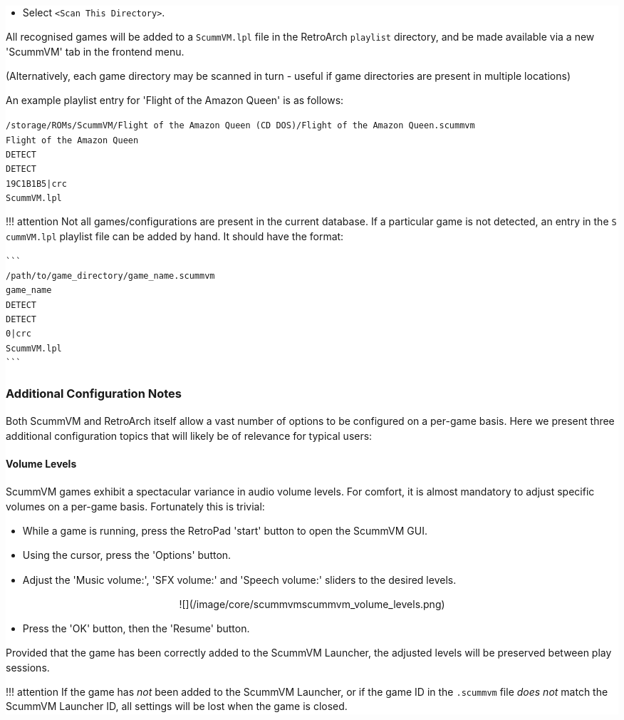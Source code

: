 - Select `<Scan This Directory>`.

All recognised games will be added to a `ScummVM.lpl` file in the RetroArch `playlist` directory, and be made available via a new 'ScummVM' tab in the frontend menu.

(Alternatively, each game directory may be scanned in turn - useful if game directories are present in multiple locations)

An example playlist entry for 'Flight of the Amazon Queen' is as follows:

```
/storage/ROMs/ScummVM/Flight of the Amazon Queen (CD DOS)/Flight of the Amazon Queen.scummvm
Flight of the Amazon Queen
DETECT
DETECT
19C1B1B5|crc
ScummVM.lpl
```

!!! attention
	Not all games/configurations are present in the current database. If a particular game is not detected, an entry in the `ScummVM.lpl` playlist file can be added by hand. It should have the format:
	
	```
	/path/to/game_directory/game_name.scummvm
	game_name
	DETECT
	DETECT
	0|crc
	ScummVM.lpl
	```

### Additional Configuration Notes

Both ScummVM and RetroArch itself allow a vast number of options to be configured on a per-game basis. Here we present three additional configuration topics that will likely be of relevance for typical users:

#### Volume Levels

ScummVM games exhibit a spectacular variance in audio volume levels. For comfort, it is almost mandatory to adjust specific volumes on a per-game basis. Fortunately this is trivial:

- While a game is running, press the RetroPad 'start' button to open the ScummVM GUI.

- Using the cursor, press the 'Options' button.

- Adjust the 'Music volume:', 'SFX volume:' and 'Speech volume:' sliders to the desired levels.

<center> ![](/image/core/scummvmscummvm_volume_levels.png) </center>

- Press the 'OK' button, then the 'Resume' button.

Provided that the game has been correctly added to the ScummVM Launcher, the adjusted levels will be preserved between play sessions.

!!! attention
	If the game has *not* been added to the ScummVM Launcher, or if the game ID in the `.scummvm` file *does not* match the ScummVM Launcher ID, all settings will be lost when the game is closed.
